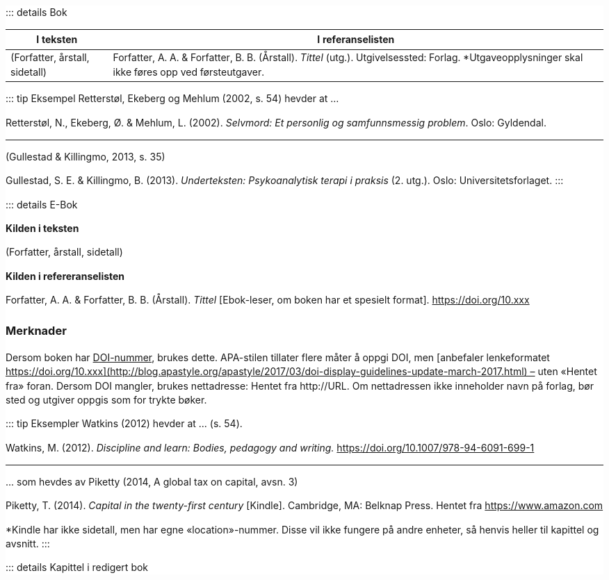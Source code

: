 ::: details Bok

|I teksten|I referanselisten|
|---------|-----------------|
|(Forfatter, årstall, sidetall)|Forfatter, A. A. & Forfatter, B. B. (Årstall). _Tittel_ (utg.). Utgivelsessted: Forlag. \*Utgaveopplysninger skal ikke føres opp ved førsteutgaver.|

::: tip Eksempel
Retterstøl, Ekeberg og Mehlum (2002, s. 54) hevder at …

Retterstøl, N., Ekeberg, Ø. & Mehlum, L. (2002). _Selvmord: Et personlig og samfunnsmessig problem_. Oslo: Gyldendal.

---

(Gullestad & Killingmo, 2013, s. 35)

Gullestad, S. E. & Killingmo, B. (2013). _Underteksten: Psykoanalytisk terapi i praksis_ (2. utg.). Oslo: Universitetsforlaget.
:::

::: details E-Bok

**Kilden i teksten**

(Forfatter, årstall, sidetall)

**Kilden i refereranselisten**

Forfatter, A. A. & Forfatter, B. B. (Årstall). _Tittel_ \[Ebok-leser, om boken har et spesielt format\]. https://doi.org/10.xxx

### Merknader

Dersom boken har [DOI-nummer](/kildebruk-og-referanser/kildevurdering/kvalitative-vurderinger/nettadresser-url/#DOI), brukes dette. APA-stilen tillater flere måter å oppgi DOI, men [anbefaler lenkeformatet https://doi.org/10.xxx](http://blog.apastyle.org/apastyle/2017/03/doi-display-guidelines-update-march-2017.html) – uten «Hentet fra» foran. Dersom DOI mangler, brukes nettadresse: Hentet fra http://URL. Om nettadressen ikke inneholder navn på forlag, bør sted og utgiver oppgis som for trykte bøker.

::: tip Eksempler
Watkins (2012) hevder at ... (s. 54).

Watkins, M. (2012). _Discipline and learn: Bodies, pedagogy and writing._ https://doi.org/10.1007/978-94-6091-699-1

---

... som hevdes av Piketty (2014, A global tax on capital, avsn. 3)

Piketty, T. (2014). _Capital in the twenty-first century_ \[Kindle\]. Cambridge, MA: Belknap Press. Hentet fra https://www.amazon.com 

\*Kindle har ikke sidetall, men har egne «location»-nummer. Disse vil ikke fungere på andre enheter, så henvis heller til kapittel og avsnitt.
:::

::: details Kapittel i redigert bok

